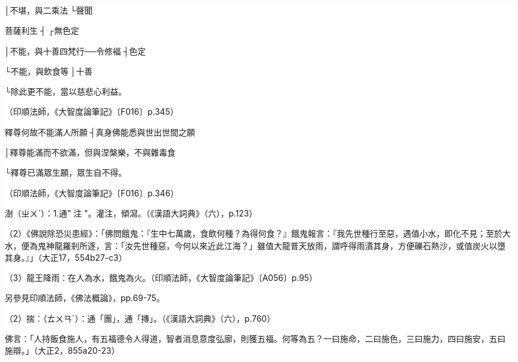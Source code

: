 │不堪，與二乘法 └聲聞

菩薩利生 ┤ ┌無色定

│不能，與十善四梵行──令修褔 ┤色定

└不能，與飲食等 │十善

└除此更不能，當以慈悲心利益。

（印順法師，《大智度論筆記》〔F016〕p.345）

[^30]: 參見《大智度論》卷35：「得佛道已，應度一切眾生，利益一切眾生──或大乘，或聲聞乘，或辟支佛乘；若不入三乘道，教修福德，受天上人中富樂；若不能修福，以今世利益之事，衣食、臥具等；若復不得，當以慈悲心利益。」（大正25，321c18-22）

[^31]: 頻頭居士事緣：出處待考。

[^32]: 褥（ㄖㄨˋ）：坐臥的墊具。（《漢語大詞典》（九），p.123）

[^33]: 帳幔：1.帷幕，2.床帳。（《漢語大詞典》（三），p.728）

[^34]: 琦＝奇【宋】【元】【明】，＝陭【宮】【聖】。（大正25，277d，n.29）

[^35]: 恣（ㄗˋ）：2.聽任，任憑。3.滿足，盡情。（《漢語大詞典》（七），p.505）

[^36]: 給使：1.服事，供人役使。2.供役使之人。（《漢語大詞典》（九），p.825）

[^37]: 《雜阿含經》卷15（371經）：「世尊告諸比丘：有四食資益眾生，令得住世攝受長養。何等為四？謂一、麤摶食，二、細觸食，三、意思食，四、識食。」（大正2，101c26-28）

[^38]: ┌十地尚無邊利益，何況於佛

釋尊何故不能滿人所願 ┤真身佛能悉與世出世間之願

│釋尊能滿而不欲滿，但與涅槃樂，不與雜毒食

└釋尊已滿眾生願，眾生自不得。

（印順法師，《大智度論筆記》〔F016〕p.346）

[^39]: 住十地入首楞嚴三昧，於大千界，或現發心修行，或現住不退，或現一生補處或現兜率天下生王宮，出家成佛，轉法輪，入涅槃，起塔供養，法盡。（印順法師，《大智度論筆記》〔A042〕p.80）

[^40]: 遍＝滿【宋】【元】【明】【宮】【聖】。（大正25，278d，n.7）

[^41]: 炤（ㄓㄠˋ）：同" 照
"。1.照耀。（《漢語大詞典》（七），p.57）

[^42]: 澍（ㄕㄨˋ）：1.大雨，暴雨，2.降（雨）。（《漢語大詞典》（六），p.122）

澍（ㄓㄨˋ）：1.通" 注
"。灌注，傾瀉。（《漢語大詞典》（六），p.123）

[^43]: 三大：地、火、風。

[^44]: 真身：身滿虛空，光明說法聲遍滿十方，說法不息，隨聞得悟，三乘人不能受持，十住菩薩不可思議方便智力，悉能聽受，有見法性身佛，三毒眾苦悉滅。（印順法師，《大智度論筆記》〔D032〕p.282）

[^45]: 化身現受人法，內心智慧神德，真佛正覺無異。（印順法師，《大智度論筆記》〔D032〕p.282）

[^46]: 案＝桉【宋】【元】【宮】，＝按【明】。（大正25，278d，n.17）

[^47]: 參見《維摩詰所說經》卷上〈1
佛國品〉：「爾時舍利弗承佛威神作是念：『若菩薩心淨則佛土淨者，我世尊本為菩薩時，意豈不淨，而是佛土不淨若此！』佛知其念，即告之：『於意云何：日月豈不淨耶，而盲者不見？』對曰：『不也。世尊！是盲者過，非日月咎。』『舍利弗！眾生罪故不見如來佛土嚴淨，非如來咎。舍利弗！我此土淨而汝不見。』爾時螺髻梵王語舍利弗：『勿作是意，謂此佛土以為不淨。所以者何？我見釋迦牟尼佛土清淨，譬如自在天宮。』舍利弗言：『我見此土，丘陵、坑坎、荊蕀、沙礫，土石諸山，穢惡充滿。』螺髻梵言：『仁者心有高下，不依佛慧故，見此土為不淨耳。舍利弗！菩薩於一切眾生悉皆平等，深心清淨，依佛智慧則能見此佛土清淨。』於是佛以足指按地，即時三千大千世界若干百千珍寶嚴飾，譬如寶莊嚴佛無量功德寶莊嚴土，一切大眾歎未曾有，而皆自見坐寶蓮華。佛告舍利弗：『汝且觀是佛土嚴淨。』舍利弗言：『唯然！世尊！本所不見、本所不聞，今佛國土嚴淨悉現。』佛語舍利弗：『我佛國土常淨若此，為欲度斯下劣人故，示是眾惡不淨土耳。譬如諸天共寶器食，隨其福德，飯色有異；如是，舍利弗！若人心淨，便見此土功德莊嚴，當佛現此國土嚴淨。』」（大正14，538c6-29）

[^48]: （1）《大寶積經》卷42〈12 菩薩藏會〉、〈7
尸波羅蜜品〉：「又我曾生餓鬼趣中，恒食炭火，經無量歲；又於眾多百千歲中，不聞水名，況復身觸！」（大正11，244b1-3）

（2）《佛說除恐災患經》：「佛問餓鬼：『生中七萬歲，食飲何種？為得何食？』餓鬼報言：『我先世種行至惡，遇值小水，即化不見；至於大水，便為鬼神龍羅剎所逐，言：「汝先世種惡，今何以來近此江海？」雖值大龍普天放雨，謂呼得雨漬其身，方便礫石熱沙，或值炭火以墮其身。』」（大正17，554b27-c3）

（3）龍王降雨：在人為水，餓鬼為火。（印順法師，《大智度論筆記》〔A056〕p.95）

[^49]: 參見《法句經》卷1〈18
刀杖品〉（大正4，565a29-b5），《出曜經》卷8〈6
念品〉（大正4，653b21-22），《法集要頌經》卷1〈5
愛樂品〉（大正4，780a26-27），《大般涅槃經》卷10〈5
一切大眾所問品〉（大正12，426c26-27）。

[^50]: 參見《雜譬喻經》（大正4，525b9-19）。

[^51]: 餅（ㄅㄧㄥˇ）：1.古稱烤熟或蒸熟的麵食。取麵水合併之意。後專指扁圓形的用麵粉、米粉等做成的食品。《墨子‧耕柱》："見人之作餅，則還然竊之。"（《漢語大詞典》（十二），p.538）

[^52]: 四食：摶食、觸食、意思食、識食。參見《雜阿含經》卷14（344經）（大正2，94b29-c2），《中阿含經》卷49（187經）《說智經》（大正1，732b13-15），《長阿含經》卷9（10經）《十上經》（大正1，53b14-15）。

另參見印順法師，《佛法概論》，pp.69-75。

[^53]: （1）揣＝摶【宋】＊【元】＊【明】。（大正25，278d，n.27）

（2）揣：（ㄊㄨㄢˊ）：通「團」，通「摶」。（《漢語大詞典》（六），p.760）

[^54]: 施＝說【宋】【元】【明】【宮】。（大正25，278d，n.28）

[^55]: 《施食獲五福報經》卷1：

佛言：「人持飯食施人，有五福德令人得道，智者消息意度弘廓，則獲五福。何等為五？一曰施命，二曰施色，三曰施力，四曰施安，五曰施辯。」（大正2，855a20-23）


[^1]: （秦言妙意）四字本文＝（秦言妙意）四字夾註【元】，＝（此言妙意）四字夾註【明】。（大正25，276d，n.19）
[^2]: 周旋：2.謂輾轉相追逐。6.展轉，反覆。（《漢語大詞典》（三），p.302）
[^3]: 參見《增壹阿含經》卷11〈20
[^4]: 參見《增壹阿含經》卷11〈20
[^5]: 禮貺：禮敬和賜與。（《漢語大詞典》（七），p.963）
[^6]: （1）肆力：盡力。《後漢書‧承宮傳》：「﹝承宮﹞後與妻子之蒙陰山，肆力耕種。」（《漢語大詞典》（九），p.245）
[^7]: （1）稱（ㄔㄣˋ）：1.相當，符合。（《漢語大詞典》（八），p.112）
[^8]: 月＝日【元】【明】【宮】。（大正25，276d，n.26）
[^9]: 迎逆：猶迎接。親身迎接。（《漢語大詞典》（十），p.747）
[^10]: 侍（ㄕˋ）：1.陪從或伺候尊長、主人。（《漢語大詞典》（一），p.1312）
[^11]: 曲躬：折腰。形容恭順。（《漢語大詞典》（五），p.568）
[^12]: 合手：1.兩手相合表示敬意。參見" 合掌
[^13]: 避＝譬【聖】。（大正25，276d，n.30）
[^14]: （1）安處：3.安置，安排。（《漢語大詞典》（三），p.1323）
[^15]: 謙遜：謙虛恭謹。（《漢語大詞典》（十一），p.390）
[^16]: 畏：7.敬重，心服。（《漢語大詞典》（七），p.1310）
[^17]: 難：10.通"戁"，恭敬。《禮記‧儒行》："儒有居處齊難，其坐起恭敬。"王引之《經義述聞‧禮記下穫》："難，讀為戁（ㄋㄢˇ）。《說文》：戁，敬也。（《漢語大詞典》（十一），p.899）
[^18]: 供具：4.指供佛的香花、飲食、幡蓋等物。（《漢語大詞典》（一），p.1321）
[^19]: 鮮發：鮮麗煥發。（《漢語大詞典》（十二），p.1228）
[^20]: 惟越＝鞞跋【明】。（大正25，277d，n.11）
[^21]: 榻（ㄊㄚˋ）：1.狹長而矮的坐臥用具。（《漢語大詞典》（四），p.1212）
[^22]: 賈（ㄍㄨˇ）客：商人。（《漢語大詞典》（十），p.192）
[^23]: 得出利益＝出還利益【宋】【元】【明】【宮】，＝出還益利【聖】【石】。（大正25，277d，n.15）
[^24]: 財帛：金錢布帛。亦泛指錢財。（《漢語大詞典》（十），p.85）
[^25]: 別＝莂【宋】【元】【明】【宮】【聖】【石】。（大正25，277d，n.19）
[^26]: ┌且說滿世間願
[^27]: 願：可得不可得，世間出世間。（印順法師，《大智度論筆記》〔C014〕p.208）
[^28]: 空、時、方：邊際實不可得。（印順法師，《大智度論筆記》〔A059〕p.101）
[^29]: ┌大乘
[^56]: 蒲桃：2.葡萄。（《漢語大詞典》（九），p.520）
[^57]: 石蜜：1.亦作"石密"。用甘蔗煉成的糖。2.野蜂在巖石間所釀的蜜。（《漢語大詞典》（七），p.998）
[^58]: （1）安石榴：即石榴。（《漢語大詞典》（三），p.1314）
[^59]: 《翻梵語》卷10：「摩頭陀婆漿（譯曰：摩頭者，密；陀婆者，酢）。」（大正54，1052c7）
[^60]: 韋＝草【宋】【宮】，＝革【元】【明】。（大正25，278d，n.34）
[^61]: 㲲＝疊【宮】【聖】【石】。（大正25，278d，n.35）
[^62]: 經緯：1.織物的縱線和橫線。（《漢語大詞典》（九），p.867）
[^63]: 擣（ㄉㄠˇ）：1.捶擊，2.沖擊。（《漢語大詞典》（六），p.935）
[^64]: 車輿：亦作"車轝"。車輛，車轎。（《漢語大詞典》（九），p.1198）
[^65]: 蘇＝酥【元】【明】。（大正25，279d，n.8）
[^66]: 案：此「諸物」，相當於經文中所譯之「等」。
[^67]: 參見《大智度論》卷29（大正25，272c-273a）。
[^68]: 般若：能出神通。（印順法師，《大智度論筆記》〔C004〕p.188）
[^69]: 參見《正法念處經》卷16〈4 餓鬼品〉（大正17，92b24-29）。
[^70]: 如恒河沙：新發意爾，大菩薩不以恒河沙為數；如恆河沙者是無邊無量數；如恆河沙不言一恆河沙。（印順法師，《大智度論筆記》［C024］p.226）
[^71]: 參見《大智度論》卷82〈69 大方便品〉（大正25，635c13-15）。
[^72]: 參見《大智度論》卷7〈1 序品〉（大正25，114a10-b11）。
[^73]: 六種：地、水、火、風、空、識。
[^74]: 下＋（樂）【宋】【元】【明】【宮】。（大正25，279d，n.27）
[^75]: 六欲天：四天王天（四大王天），三十三天（忉利天），焰摩天，兜率陀天，化樂天，他化自在天。
[^76]: （1）《集異門足論》卷9〈5
[^77]: （1）《集異門足論》卷9〈5
[^78]: 參見《正法念處經》卷23〈6 觀天品〉（大正17，129c13-22）。
[^79]: 六天中間天：持瓔珞天，戲忘天，心恚天，鳥足天，樂見天。（印順法師，《大智度論筆記》〔A056〕p.95）
[^80]: 欲界十一種眾生：地獄、畜生、餓鬼、阿修羅、人、四大王天、忉利天、焰摩天、兜率陀天、化樂天、他化自在天。
[^81]: 益：4.增加。（《漢語大詞典》（七），p.1422）
[^82]: 《一切經音義》卷21：「阿修羅（或云阿素羅。阿，此云無也；素，極也，妙也；羅，戱也。言此類形雖似天而無天之妙戱也。案《婆沙論》譯為非天，以此類雖天趣所攝，然多諂詐無天實德，故曰非天；如人行惡名曰非人。舊翻為不酒者，譯人謬言也，謂梵語中𡨧利名酒，而與素囉聲近，即訓阿字為不，故云不酒──斯乃失之甚也。案梵本中阿修羅是多聲呼之，阿素洛是少聲呼之，然皆同一稱謂也）。」（大正54，435a2-5）
[^83]: 《大毘婆沙論》卷172：
[^84]: 參見《雜阿含經》卷16（407經）（大正2，109a18-21），《增壹阿含經》卷21〈29
[^85]: 參見《雜阿含經》卷46（1222經）（大正2，333b25-28）。
[^86]: 孔＋（中）【聖】。（大正25，280d，n.2）
[^87]: 《雜阿含經》卷16（407經）說「諸天得勝，阿修羅軍敗，退入彼池一藕孔中。」（大正2，109a18-21），但此處說「釋提桓因為阿修羅所破，四種兵眾入藕根孔中」，出典待考。
[^88]: （1）《大智度論》卷10：「甄陀羅亦是天伎，皆屬天，與天同住、共坐、飲食，伎樂皆與天同。是揵闥婆王名童籠磨（秦言樹）。是揵闥婆、甄陀羅恒在二處住，常所居止在十寶山間，有時天上為諸天作樂，此二種常番休上下。」（大正25，135b1-5）
[^89]: （1）《大智度論》卷10〈1
[^90]: （1）茶＝荼【聖】。（大正25，280d，n.3）
[^91]: 《翻梵語》卷7：「浮陀（亦云部陀，亦云浮泰；譯曰已生，亦云大身）。」（大正54，1029c1）
[^92]: 《大毘婆沙論》卷172：「問：何故名阿素洛？答：素洛是天，彼非天故名阿素洛。復次，素洛名端政，彼非端政故名阿素洛，以彼憎嫉諸天令所得身形不端政故。復次，素洛名同類，彼先與天相近而住，然類不同故名阿素洛。謂世界初成時，諸阿素洛先住蘇迷盧頂，後有極光淨天壽盡、業盡、福盡故，從彼天歿來生是中，勝妙宮殿自然而出；諸阿素洛心生嫉恚即便避之。此後復有第二天生彼更移處，如是乃至三十三天遍妙高山頂次第而住；彼極瞋恚，即便退下。然諸天眾於初生時咸指之言:『此非我類！此非我類！』由斯展轉名非同類。復由生嫉恚故形不端政，即以此故名非端政。」（大正27，868b3-17）
[^93]: 大＝不【宋】【元】【明】【宮】。（大正25，280d，n.5）
[^94]: （1）（秦言大也）本文＝（此言不飲酒）夾註【明】。（大正25，280d，n.6）
[^95]: 參見《大智度論》卷10（大正25，135c20-28）。
[^96]: 說「五道」的經典，諸如《長阿含經》卷13（20經）《阿摩晝經》（大正1，86b23），《般泥洹經》卷下（大正1，189b22），《增壹阿含經》卷17〈25
[^97]: 《大毘婆沙論》卷172：「已說五趣一一差別，於彼中有阿素洛，今當說。謂有餘部立阿素洛為第六趣，彼不應作是說，契經唯說有五趣故。」（大正27，868b1-3）
[^98]: 《大正藏》原作「佛去久經流遠法傳」，今依《高麗藏》作「佛去久遠經法流傳」（第14冊，681a23）。
[^99]: 參見《妙法蓮華經》卷6〈18 隨喜功德品〉（大正9，46c23-25）。
[^100]: 旨＝意【宋】【元】【明】【宮】。（大正25，280d，n.10）
[^101]: 應有六道，善惡各有上中下故，此說果報，非涅槃故。（印順法師，《大智度論筆記》［D022］p.268）
[^102]: 何以＝以何【宋】【元】【明】【宮】。（大正25，280d，n.13）
[^103]: 參見釋厚觀、郭忠生合編，〈大智度論之本文相互索引〉，《正觀》（6），p.256，注解68：《大智度論》對於中天種種情況的解說，比較詳細的只有卷9（大正25，122c12-123a），卷10（134c-135c），卷35（315b），卷54（443b），卷56（458a-b）。
[^104]: 參見《大智度論》卷91（大正25，701a3-b18，704a28-c29）。
[^105]: 世＋（常得）【宋】【元】【明】【宮】。（大正25，280d，n.20）
[^106]: 便（ㄅㄧㄢˋ）：1.有利。2.使有利。6.適合，適宜。（《漢語大詞典》（一），p.1360）
[^107]: 參見《大智度論》卷11-12（大正25，140c-153a）。
[^108]: 〔眾生〕－【宋】【元】【明】【宮】。（大正25，280d，n.28）
[^109]: 鎧（ㄎㄞˇ）：古代作戰時護身的服裝，金屬製成。皮甲亦可稱鎧。（《漢語大詞典》（十一），p.1370）
[^110]: 磫（ㄗㄨㄥ）：磫𥗫，質地細膩的磨刀石。《廣雅‧釋器》："磫𥗫，礪也。"王念孫疏證："《眾經音義》卷九云：《通俗文》：'細礪謂之磫𥗫。'"《玉篇‧石部》："磫，磫𥗫，礪石。"（《漢語大字典》（四），p.2453）
[^111]: 揩（ㄎㄞ）：1.摩擦。（《漢語大詞典》（六），p.740）
[^112]: 參見《大智度論》卷14（大正25，166b27-c2）。
[^113]: 參見《大智度論》卷14（大正25，167c24-168a2）。
[^114]: 踰＝逾【宋】【元】【明】【宮】，＝愈【聖】【石】。（大正25，281d，n.11）
[^115]: （1）法忍：諸法和合，念念生滅，假名眾生，無常空寂，無我我所。無眾生已，法無繫屬，但緣合無自性，即得法忍。（印順法師，《大智度論筆記》〔A035〕p.68）
[^116]: 參見《道行般若經》卷8：「般若波羅蜜無有形故。譬如工匠黠師剋作機關木人，若作雜畜木人，不能自起居，因對而搖，木人不作是念言：『我當動搖屈伸低仰令觀者歡欣。』何以故？木人本無念故。般若波羅蜜亦如是，隨人所行悉各自得之；雖爾，般若波羅蜜亦無形亦無念。」（大正8，466c9-14）
[^117]: 進＝集【宋】【元】【明】【宮】【聖】【石】。（大正25，281d，n.17）
[^118]: 參見《大智度論》卷16（大正25，174a29-b10）。
[^119]: （1）《中阿含經》卷41（161經）《梵摩經》：「善知清淨心，盡脫婬怒癡，成就於三明，以此為三達。」（大正1，689a7-8）
[^120]: 《大智度論》卷25：「四無礙智者：義無礙智、法無礙智、辭無礙智、樂說無礙智。」（大正25，246a22-23）
[^121]: 參見《大智度論》卷4：「有人言：得佛十力、四無所畏、十八不共法、三達、無礙、三意止------一者、受教敬重，佛無喜；二者、不受教不敬重，佛無憂；三者、敬重不敬重，心無異------大慈、大悲、三十七道品，一切諸法總相別相悉知故，故名為佛。」（大正25，91b23-27）
[^122]: 行五度已，則是精進。（印順法師，《大智度論筆記》〔D005〕p.246）
[^123]: （1）疹＝疢【宋】【元】【明】【宮】，＝疥【聖】【石】。（大正25，281d，n.25）
[^124]: 〔寶〕－【宋】【元】【明】【宮】。（大正25，281d，n.30）
[^125]: 出處待考。
[^126]: 綖（ㄒㄧㄢˋ）：同"線"。（《漢語大詞典》（九），p.824）
[^127]: 差降：按等第遞降。（《漢語大詞典》（二），p.976）
[^128]: （1）港＝塍【宋】【元】【明】【宮】。（大正25，282d，n.15）
[^129]: 如涅槃相：知諸法實相，如涅槃不盡；福德入實相亦不盡。（印順法師，《大智度論筆記》〔D026〕p.276）
[^130]: 《大正藏》原作「命」，今依《高麗藏》作「名」（第14冊，658a8）。
[^131]: 參見《大智度論》卷96-98〈88
[^132]: 始＝邪【明】。（大正25，283d，n.3）
[^133]: 讚弗沙佛，超彌勒九劫。（印順法師，《大智度論筆記》［H013］p.401）
[^134]: 具足佛法，久住生死，不証菩提，廣度眾生，文殊淨名等難得難得。（印順法師，《大智度論筆記》〔C024〕p.226）
[^135]: 如意通：「能到」有四：飛行無礙、移遠令近、此沒彼出、一念能至。（印順法師，《大智度論筆記》〔A051〕p.86）
[^136]: 《長阿含經》卷22〈12
[^137]: 《增壹阿含經》卷21〈29
[^138]: 參見《大智度論》卷5〈1
[^139]: 參見《佛說維摩詰經》卷上〈6
[^140]: 佛、法身菩薩之別：音聲如恆河沙，無限。（印順法師，《大智度論筆記》〔C015〕p.212）
[^141]: 參見《大寶積經》卷10〈3密跡金剛力士會〉（大正11，53b5-59b23）。
[^142]: ┌密音聲───為出世聖人
[^143]: 佛德：二種音聲。（印順法師，《大智度論筆記》〔C001〕p.178）
[^144]: 參見《大智度論》卷10（大正25，127c11-128a2）。
[^145]: 得入正位：離生死身，得法性真形，能見十方佛身，得聞六十種音聲，菩薩有其音分。（印順法師，《大智度論筆記》［A042］p.81）
[^146]: 諸佛六十種音聲。（印順法師，《大智度論筆記》〔J039〕p.527）
[^147]: 佛、法身菩薩之別：音聲三種，菩薩果報，一里乃至大千；神通力及十方恆沙界；佛滿十方虛空。（印順法師，《大智度論筆記》〔C015〕p.212）
[^148]: 念佛三昧：精進持戒，念佛三昧心得定時，罪垢不障，即得見佛聞法。（印順法師，《大智度論筆記》〔C002〕p.182）
[^149]: 發心成佛。（未必即生成）（印順法師，《大智度論筆記》〔C024〕p.226）
[^150]: 一佛不度一切眾生。（印順法師，《大智度論筆記》〔C026〕p.229）
[^151]: 有關餓鬼眾生，參見《大智度論》卷16（大正25，175c4-18）。
[^152]: （1）參見《中阿含經》卷58（211經）《大拘絺羅經》（大正1，790c28-791a5）。
[^153]: 參見《大智度論》卷4（大正25，90a-91a）。
[^154]: 國祚（ㄗㄨㄛˋ）：1.國運。《陳書‧吳興王胤傳》："皇孫初誕，國祚方熙。"（《漢語大詞典》（三），p.638）
[^155]: 有＝無【元】【明】。（大正25，285d，n.2）
[^156]: 有佛世界，人不值佛亦能種涅槃因緣，畜生亦能種福德。無佛世界，天人不能修善。（印順法師，《大智度論筆記》〔C013〕p.207）